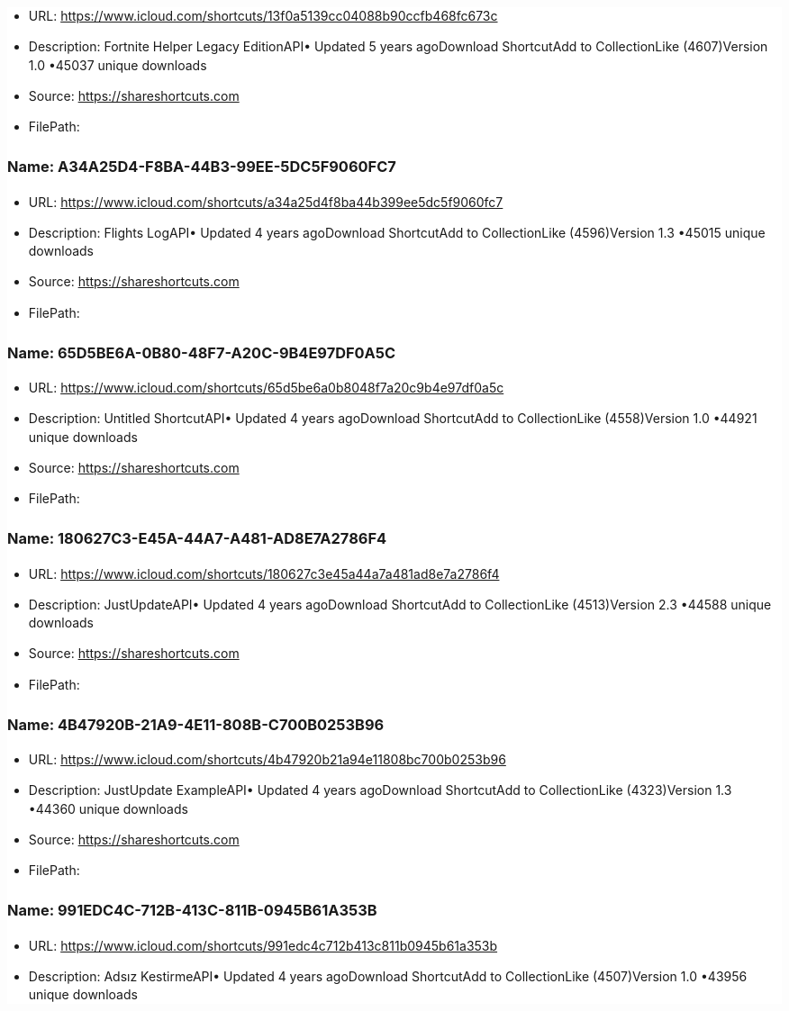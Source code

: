 - URL: https://www.icloud.com/shortcuts/13f0a5139cc04088b90ccfb468fc673c

- Description: Fortnite Helper Legacy EditionAPI• Updated 5 years agoDownload ShortcutAdd to CollectionLike (4607)Version 1.0 •45037 unique downloads

- Source: https://shareshortcuts.com

- FilePath: 

### Name: A34A25D4-F8BA-44B3-99EE-5DC5F9060FC7

- URL: https://www.icloud.com/shortcuts/a34a25d4f8ba44b399ee5dc5f9060fc7

- Description: Flights LogAPI• Updated 4 years agoDownload ShortcutAdd to CollectionLike (4596)Version 1.3 •45015 unique downloads

- Source: https://shareshortcuts.com

- FilePath: 

### Name: 65D5BE6A-0B80-48F7-A20C-9B4E97DF0A5C

- URL: https://www.icloud.com/shortcuts/65d5be6a0b8048f7a20c9b4e97df0a5c

- Description: Untitled ShortcutAPI• Updated 4 years agoDownload ShortcutAdd to CollectionLike (4558)Version 1.0 •44921 unique downloads

- Source: https://shareshortcuts.com

- FilePath: 

### Name: 180627C3-E45A-44A7-A481-AD8E7A2786F4

- URL: https://www.icloud.com/shortcuts/180627c3e45a44a7a481ad8e7a2786f4

- Description: JustUpdateAPI• Updated 4 years agoDownload ShortcutAdd to CollectionLike (4513)Version 2.3 •44588 unique downloads

- Source: https://shareshortcuts.com

- FilePath: 

### Name: 4B47920B-21A9-4E11-808B-C700B0253B96

- URL: https://www.icloud.com/shortcuts/4b47920b21a94e11808bc700b0253b96

- Description: JustUpdate ExampleAPI• Updated 4 years agoDownload ShortcutAdd to CollectionLike (4323)Version 1.3 •44360 unique downloads

- Source: https://shareshortcuts.com

- FilePath: 

### Name: 991EDC4C-712B-413C-811B-0945B61A353B

- URL: https://www.icloud.com/shortcuts/991edc4c712b413c811b0945b61a353b

- Description: Adsız KestirmeAPI• Updated 4 years agoDownload ShortcutAdd to CollectionLike (4507)Version 1.0 •43956 unique downloads

